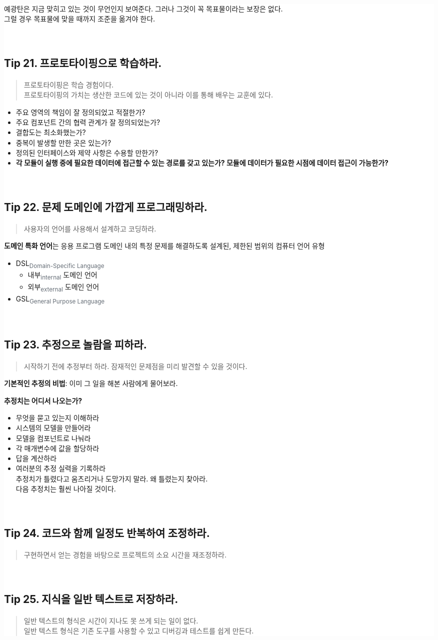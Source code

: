 예광탄은 지금 맞히고 있는 것이 무언인지 보여준다. 그러나 그것이 꼭 목표물이라는 보장은 없다.  
그럴 경우 목표물에 맞을 때까지 조준을 옮겨야 한다. 

<br>

## Tip 21. 프로토타이핑으로 학습하라.
> 프로토타이핑은 학습 경험이다.  
> 프로토타이핑의 가치는 생산한 코드에 있는 것이 아니라 이를 통해 배우는 교훈에 있다. 

- 주요 영역의 책임이 잘 정의되었고 적절한가?
- 주요 컴포넌트 간의 협력 관계가 잘 정의되었는가?
- 결합도는 최소화했는가?
- 중복이 발생할 만한 곳은 있는가?
- 정의된 인터페이스와 제약 사항은 수용할 만한가?
- **각 모듈이 실행 중에 필요한 데이터에 접근할 수 있는 경로를 갖고 있는가? 모듈에 데이터가 필요한 시점에 데이터 접근이 가능한가?**

<br>

## Tip 22. 문제 도메인에 가깝게 프로그래밍하라.
> 사용자의 언어를 사용해서 설계하고 코딩하라.  

**도메인 특화 언어**는 응용 프로그램 도메인 내의 특정 문제를 해결하도록 설계된, 제한된 범위의 컴퓨터 언어 유형

- DSL<sub style="color: #656D76">Domain-Specific Language</sub>   
    - 내부<sub style="color: #656D76">internal</sub> 도메인 언어
    - 외부<sub style="color: #656D76">external</sub> 도메인 언어 
- GSL<sub style="color: #656D76">General Purpose Language</sub>  

<br>

## Tip 23. 추정으로 놀람을 피하라. 
> 시작하기 전에 추정부터 하라. 잠재적인 문제점을 미리 발견할 수 있을 것이다.

**기본적인 추정의 비법**: 이미 그 일을 해본 사람에게 물어보라. 

**추정치는 어디서 나오는가?**
- 무엇을 묻고 있는지 이해하라
- 시스템의 모델을 만들어라
- 모델을 컴포넌트로 나눠라
- 각 매개변수에 값을 할당하라
- 답을 계산하라
- 여러분의 추정 실력을 기록하라   
    추정치가 틀렸다고 움츠리거나 도망가지 말라. 왜 틀렸는지 찾아라.  
    다음 추정치는 훨씬 나아질 것이다. 

<br>

## Tip 24. 코드와 함께 일정도 반복하여 조정하라. 
> 구현하면서 얻는 경험을 바탕으로 프로젝트의 소요 시간을 재조정하라. 

<br>

## Tip 25. 지식을 일반 텍스트로 저장하라.
> 일반 텍스트의 형식은 시간이 지나도 못 쓰게 되는 일이 없다.  
> 일반 텍스트 형식은 기존 도구를 사용할 수 있고 디버깅과 테스트를 쉽게 만든다. 
